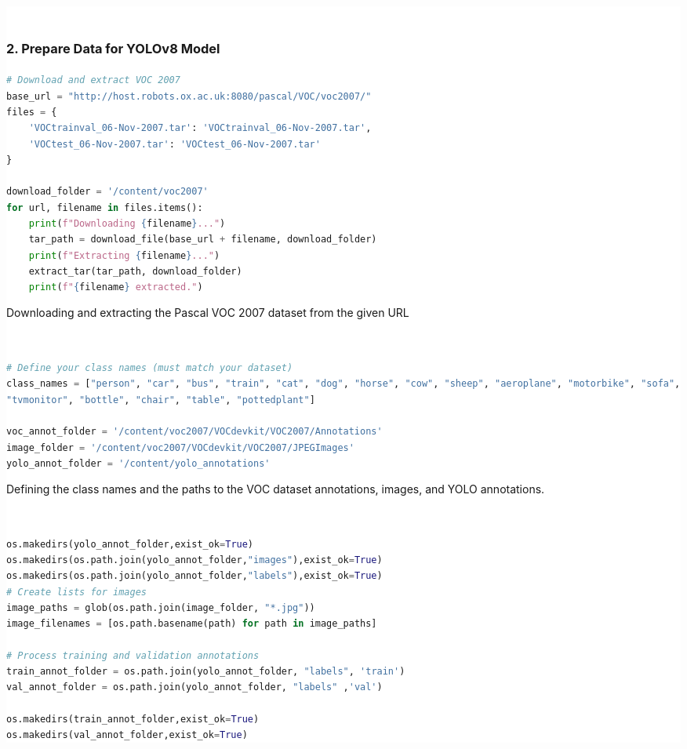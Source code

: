 <br />

### 2. Prepare Data for YOLOv8 Model

```python
# Download and extract VOC 2007
base_url = "http://host.robots.ox.ac.uk:8080/pascal/VOC/voc2007/"
files = {
    'VOCtrainval_06-Nov-2007.tar': 'VOCtrainval_06-Nov-2007.tar',
    'VOCtest_06-Nov-2007.tar': 'VOCtest_06-Nov-2007.tar'
}

download_folder = '/content/voc2007'
for url, filename in files.items():
    print(f"Downloading {filename}...")
    tar_path = download_file(base_url + filename, download_folder)
    print(f"Extracting {filename}...")
    extract_tar(tar_path, download_folder)
    print(f"{filename} extracted.")
```

Downloading and extracting the Pascal VOC 2007 dataset from the given URL

<br />

```python
# Define your class names (must match your dataset)
class_names = ["person", "car", "bus", "train", "cat", "dog", "horse", "cow", "sheep", "aeroplane", "motorbike", "sofa", "tvmonitor", "bottle", "chair", "table", "pottedplant"]

voc_annot_folder = '/content/voc2007/VOCdevkit/VOC2007/Annotations'
image_folder = '/content/voc2007/VOCdevkit/VOC2007/JPEGImages'
yolo_annot_folder = '/content/yolo_annotations'
```

Defining the class names and the paths to the VOC dataset annotations, images, and YOLO annotations.

<br />

```python
os.makedirs(yolo_annot_folder,exist_ok=True)
os.makedirs(os.path.join(yolo_annot_folder,"images"),exist_ok=True)
os.makedirs(os.path.join(yolo_annot_folder,"labels"),exist_ok=True)
# Create lists for images
image_paths = glob(os.path.join(image_folder, "*.jpg"))
image_filenames = [os.path.basename(path) for path in image_paths]

# Process training and validation annotations
train_annot_folder = os.path.join(yolo_annot_folder, "labels", 'train')
val_annot_folder = os.path.join(yolo_annot_folder, "labels" ,'val')

os.makedirs(train_annot_folder,exist_ok=True)
os.makedirs(val_annot_folder,exist_ok=True)
```
